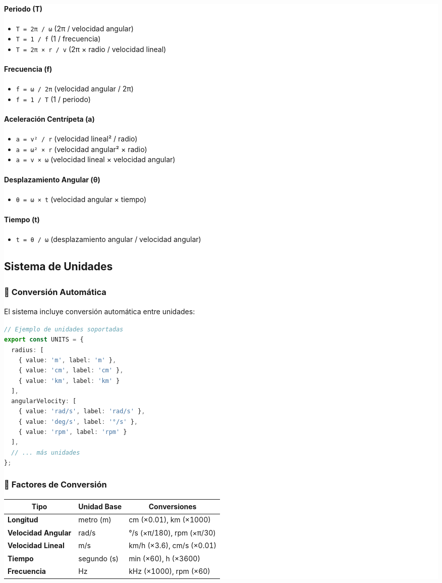 #### **Periodo (T)**
- `T = 2π / ω` (2π / velocidad angular)
- `T = 1 / f` (1 / frecuencia)
- `T = 2π × r / v` (2π × radio / velocidad lineal)

#### **Frecuencia (f)**
- `f = ω / 2π` (velocidad angular / 2π)
- `f = 1 / T` (1 / periodo)

#### **Aceleración Centrípeta (a)**
- `a = v² / r` (velocidad lineal² / radio)
- `a = ω² × r` (velocidad angular² × radio)
- `a = v × ω` (velocidad lineal × velocidad angular)

#### **Desplazamiento Angular (θ)**
- `θ = ω × t` (velocidad angular × tiempo)

#### **Tiempo (t)**
- `t = θ / ω` (desplazamiento angular / velocidad angular)

## Sistema de Unidades

### 📏 **Conversión Automática**

El sistema incluye conversión automática entre unidades:

```typescript
// Ejemplo de unidades soportadas
export const UNITS = {
  radius: [
    { value: 'm', label: 'm' },
    { value: 'cm', label: 'cm' },
    { value: 'km', label: 'km' }
  ],
  angularVelocity: [
    { value: 'rad/s', label: 'rad/s' },
    { value: 'deg/s', label: '°/s' },
    { value: 'rpm', label: 'rpm' }
  ],
  // ... más unidades
};
```

### 🔄 **Factores de Conversión**

| Tipo | Unidad Base | Conversiones |
|------|-------------|--------------|
| **Longitud** | metro (m) | cm (×0.01), km (×1000) |
| **Velocidad Angular** | rad/s | °/s (×π/180), rpm (×π/30) |
| **Velocidad Lineal** | m/s | km/h (×3.6), cm/s (×0.01) |
| **Tiempo** | segundo (s) | min (×60), h (×3600) |
| **Frecuencia** | Hz | kHz (×1000), rpm (×60) |
